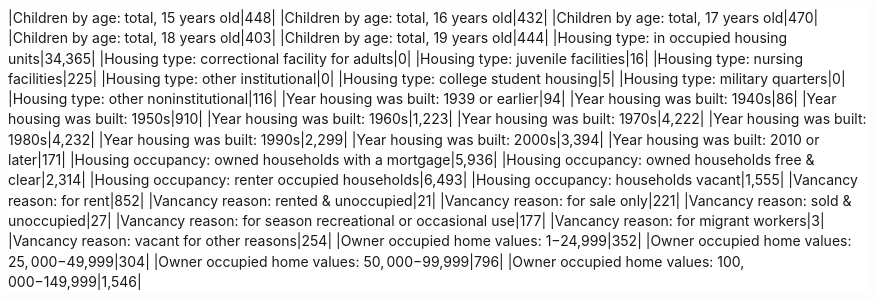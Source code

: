 |Children by age: total, 15 years old|448|
|Children by age: total, 16 years old|432|
|Children by age: total, 17 years old|470|
|Children by age: total, 18 years old|403|
|Children by age: total, 19 years old|444|
|Housing type: in occupied housing units|34,365|
|Housing type: correctional facility for adults|0|
|Housing type: juvenile facilities|16|
|Housing type: nursing facilities|225|
|Housing type: other institutional|0|
|Housing type: college student housing|5|
|Housing type: military quarters|0|
|Housing type: other noninstitutional|116|
|Year housing was built: 1939 or earlier|94|
|Year housing was built: 1940s|86|
|Year housing was built: 1950s|910|
|Year housing was built: 1960s|1,223|
|Year housing was built: 1970s|4,222|
|Year housing was built: 1980s|4,232|
|Year housing was built: 1990s|2,299|
|Year housing was built: 2000s|3,394|
|Year housing was built: 2010 or later|171|
|Housing occupancy: owned households with a mortgage|5,936|
|Housing occupancy: owned households free & clear|2,314|
|Housing occupancy: renter occupied households|6,493|
|Housing occupancy: households vacant|1,555|
|Vancancy reason: for rent|852|
|Vancancy reason: rented & unoccupied|21|
|Vancancy reason: for sale only|221|
|Vancancy reason: sold & unoccupied|27|
|Vancancy reason: for season recreational or occasional use|177|
|Vancancy reason: for migrant workers|3|
|Vancancy reason: vacant for other reasons|254|
|Owner occupied home values: $1-$24,999|352|
|Owner occupied home values: $25,000-$49,999|304|
|Owner occupied home values: $50,000-$99,999|796|
|Owner occupied home values: $100,000-$149,999|1,546|